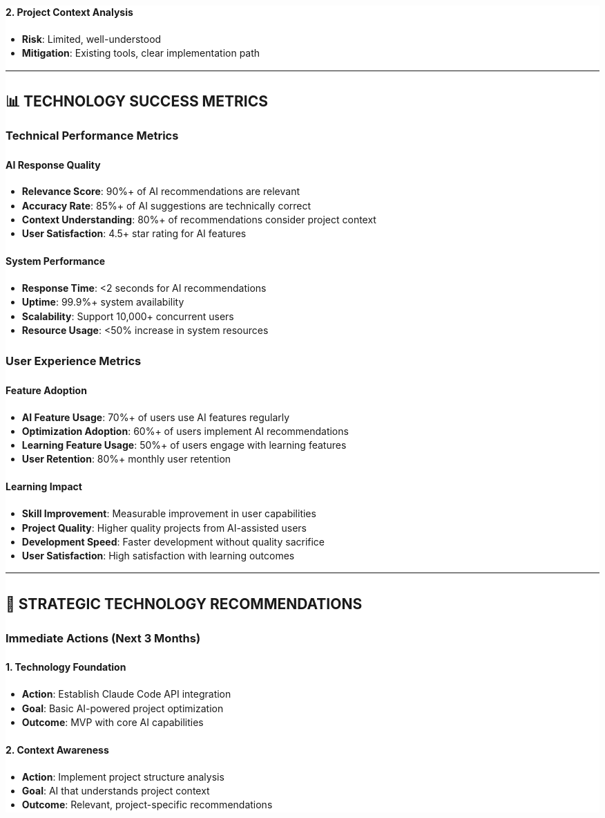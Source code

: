 #### **2. Project Context Analysis**
- **Risk**: Limited, well-understood
- **Mitigation**: Existing tools, clear implementation path

---

## 📊 **TECHNOLOGY SUCCESS METRICS**

### **Technical Performance Metrics**

#### **AI Response Quality**
- **Relevance Score**: 90%+ of AI recommendations are relevant
- **Accuracy Rate**: 85%+ of AI suggestions are technically correct
- **Context Understanding**: 80%+ of recommendations consider project context
- **User Satisfaction**: 4.5+ star rating for AI features

#### **System Performance**
- **Response Time**: <2 seconds for AI recommendations
- **Uptime**: 99.9%+ system availability
- **Scalability**: Support 10,000+ concurrent users
- **Resource Usage**: <50% increase in system resources

### **User Experience Metrics**

#### **Feature Adoption**
- **AI Feature Usage**: 70%+ of users use AI features regularly
- **Optimization Adoption**: 60%+ of users implement AI recommendations
- **Learning Feature Usage**: 50%+ of users engage with learning features
- **User Retention**: 80%+ monthly user retention

#### **Learning Impact**
- **Skill Improvement**: Measurable improvement in user capabilities
- **Project Quality**: Higher quality projects from AI-assisted users
- **Development Speed**: Faster development without quality sacrifice
- **User Satisfaction**: High satisfaction with learning outcomes

---

## 🎯 **STRATEGIC TECHNOLOGY RECOMMENDATIONS**

### **Immediate Actions (Next 3 Months)**

#### **1. Technology Foundation**
- **Action**: Establish Claude Code API integration
- **Goal**: Basic AI-powered project optimization
- **Outcome**: MVP with core AI capabilities

#### **2. Context Awareness**
- **Action**: Implement project structure analysis
- **Goal**: AI that understands project context
- **Outcome**: Relevant, project-specific recommendations
